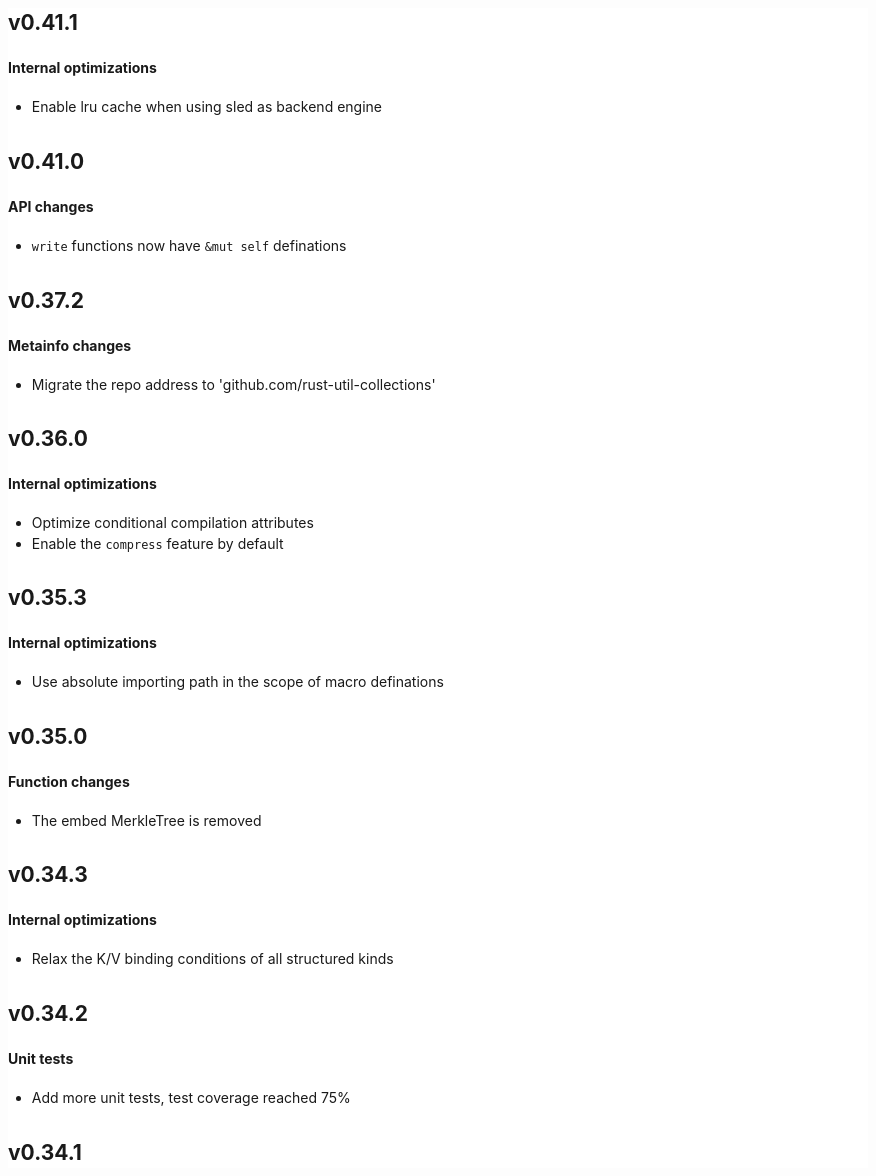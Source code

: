 ## v0.41.1

#### Internal optimizations

- Enable lru cache when using sled as backend engine

## v0.41.0

#### API changes

- `write` functions now have `&mut self` definations

## v0.37.2

#### Metainfo changes

- Migrate the repo address to 'github.com/rust-util-collections'

## v0.36.0

#### Internal optimizations

- Optimize conditional compilation attributes
- Enable the `compress` feature by default

## v0.35.3

#### Internal optimizations

- Use absolute importing path in the scope of macro definations

## v0.35.0

#### Function changes

- The embed MerkleTree is removed

## v0.34.3

#### Internal optimizations

- Relax the K/V binding conditions of all structured kinds

## v0.34.2

#### Unit tests

- Add more unit tests, test coverage reached 75%

## v0.34.1
